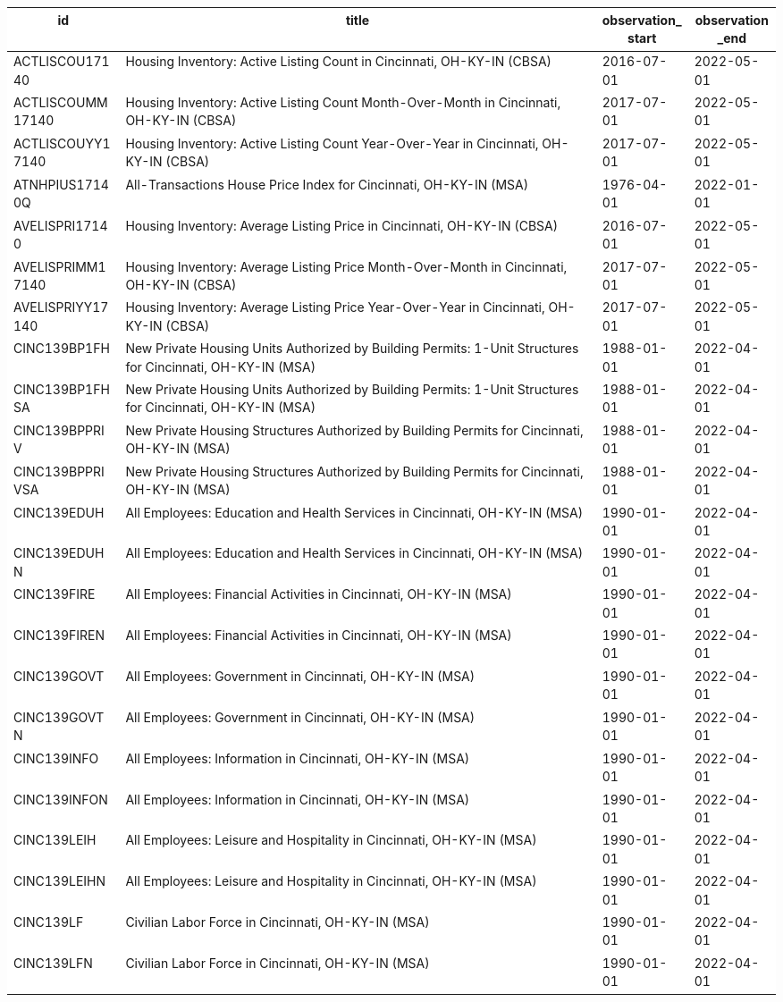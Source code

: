 | id                        | title                                                                                                                                                         | observation_start   | observation_end   |
|---------------------------|---------------------------------------------------------------------------------------------------------------------------------------------------------------|---------------------|-------------------|
| ACTLISCOU17140            | Housing Inventory: Active Listing Count in Cincinnati, OH-KY-IN (CBSA)                                                                                        | 2016-07-01          | 2022-05-01        |
| ACTLISCOUMM17140          | Housing Inventory: Active Listing Count Month-Over-Month in Cincinnati, OH-KY-IN (CBSA)                                                                       | 2017-07-01          | 2022-05-01        |
| ACTLISCOUYY17140          | Housing Inventory: Active Listing Count Year-Over-Year in Cincinnati, OH-KY-IN (CBSA)                                                                         | 2017-07-01          | 2022-05-01        |
| ATNHPIUS17140Q            | All-Transactions House Price Index for Cincinnati, OH-KY-IN (MSA)                                                                                             | 1976-04-01          | 2022-01-01        |
| AVELISPRI17140            | Housing Inventory: Average Listing Price in Cincinnati, OH-KY-IN (CBSA)                                                                                       | 2016-07-01          | 2022-05-01        |
| AVELISPRIMM17140          | Housing Inventory: Average Listing Price Month-Over-Month in Cincinnati, OH-KY-IN (CBSA)                                                                      | 2017-07-01          | 2022-05-01        |
| AVELISPRIYY17140          | Housing Inventory: Average Listing Price Year-Over-Year in Cincinnati, OH-KY-IN (CBSA)                                                                        | 2017-07-01          | 2022-05-01        |
| CINC139BP1FH              | New Private Housing Units Authorized by Building Permits: 1-Unit Structures for Cincinnati, OH-KY-IN (MSA)                                                    | 1988-01-01          | 2022-04-01        |
| CINC139BP1FHSA            | New Private Housing Units Authorized by Building Permits: 1-Unit Structures for Cincinnati, OH-KY-IN (MSA)                                                    | 1988-01-01          | 2022-04-01        |
| CINC139BPPRIV             | New Private Housing Structures Authorized by Building Permits for Cincinnati, OH-KY-IN (MSA)                                                                  | 1988-01-01          | 2022-04-01        |
| CINC139BPPRIVSA           | New Private Housing Structures Authorized by Building Permits for Cincinnati, OH-KY-IN (MSA)                                                                  | 1988-01-01          | 2022-04-01        |
| CINC139EDUH               | All Employees: Education and Health Services in Cincinnati, OH-KY-IN (MSA)                                                                                    | 1990-01-01          | 2022-04-01        |
| CINC139EDUHN              | All Employees: Education and Health Services in Cincinnati, OH-KY-IN (MSA)                                                                                    | 1990-01-01          | 2022-04-01        |
| CINC139FIRE               | All Employees: Financial Activities in Cincinnati, OH-KY-IN (MSA)                                                                                             | 1990-01-01          | 2022-04-01        |
| CINC139FIREN              | All Employees: Financial Activities in Cincinnati, OH-KY-IN (MSA)                                                                                             | 1990-01-01          | 2022-04-01        |
| CINC139GOVT               | All Employees: Government in Cincinnati, OH-KY-IN (MSA)                                                                                                       | 1990-01-01          | 2022-04-01        |
| CINC139GOVTN              | All Employees: Government in Cincinnati, OH-KY-IN (MSA)                                                                                                       | 1990-01-01          | 2022-04-01        |
| CINC139INFO               | All Employees: Information in Cincinnati, OH-KY-IN (MSA)                                                                                                      | 1990-01-01          | 2022-04-01        |
| CINC139INFON              | All Employees: Information in Cincinnati, OH-KY-IN (MSA)                                                                                                      | 1990-01-01          | 2022-04-01        |
| CINC139LEIH               | All Employees: Leisure and Hospitality in Cincinnati, OH-KY-IN (MSA)                                                                                          | 1990-01-01          | 2022-04-01        |
| CINC139LEIHN              | All Employees: Leisure and Hospitality in Cincinnati, OH-KY-IN (MSA)                                                                                          | 1990-01-01          | 2022-04-01        |
| CINC139LF                 | Civilian Labor Force in Cincinnati, OH-KY-IN (MSA)                                                                                                            | 1990-01-01          | 2022-04-01        |
| CINC139LFN                | Civilian Labor Force in Cincinnati, OH-KY-IN (MSA)                                                                                                            | 1990-01-01          | 2022-04-01        |